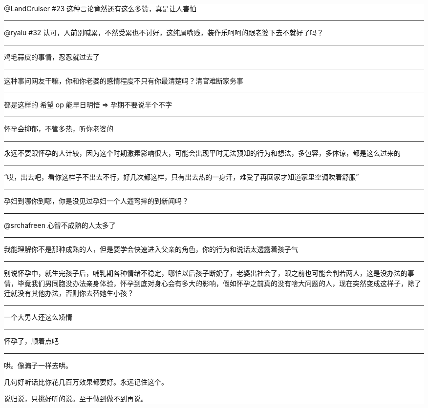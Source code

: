 @LandCruiser #23 这种言论竟然还有这么多赞，真是让人害怕

---------------------------------------------------

@ryalu #32 认可，人前别喊累，不然受累也不讨好，这纯属嘴贱，装作乐呵呵的跟老婆下去不就好了吗？

---------------------------------------------------

鸡毛蒜皮的事情，忍忍就过去了

---------------------------------------------------

这种事问网友干嘛，你和你老婆的感情程度不只有你最清楚吗？清官难断家务事

---------------------------------------------------

都是这样的  希望 op 能早日明悟 => 孕期不要说半个不字

---------------------------------------------------

怀孕会抑郁，不管多热，听你老婆的

---------------------------------------------------

永远不要跟怀孕的人计较，因为这个时期激素影响很大，可能会出现平时无法预知的行为和想法，多包容，多体谅，都是这么过来的

---------------------------------------------------

“哎，出去吧，看你这样子不出去不行，好几次都这样，只有出去热的一身汗，难受了再回家才知道家里空调吹着舒服”

---------------------------------------------------

孕妇到哪你到哪，你是没见过孕妇一个人遛弯摔的到新闻吗？

---------------------------------------------------

@srchafreen 心智不成熟的人太多了

---------------------------------------------------

我能理解你不是那种成熟的人，但是要学会快速进入父亲的角色，你的行为和说话太透露着孩子气

---------------------------------------------------

别说怀孕中，就生完孩子后，哺乳期各种情绪不稳定，哪怕以后孩子断奶了，老婆出社会了，跟之前也可能会判若两人，这是没办法的事情，毕竟我们男同胞没办法亲身体验，怀孕到底对身心会有多大的影响，假如怀孕之前真的没有啥大问题的人，现在突然变成这样子，除了迁就没有其他办法，否则你去替她生小孩？

---------------------------------------------------

一个大男人还这么矫情

---------------------------------------------------

怀孕了，顺着点吧

---------------------------------------------------

哄。像骗子一样去哄。

几句好听话比你花几百万效果都要好。永远记住这个。

说归说，只挑好听的说。至于做到做不到再说。
